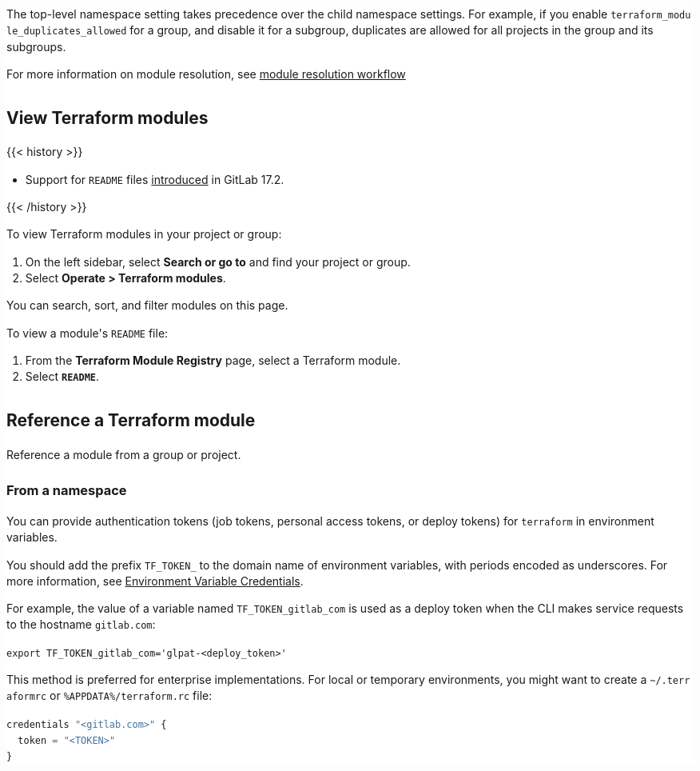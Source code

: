 The top-level namespace setting takes precedence over the child namespace settings.
For example, if you enable `terraform_module_duplicates_allowed` for a group, and disable it for a subgroup,
duplicates are allowed for all projects in the group and its subgroups.

For more information on module resolution, see [module resolution workflow](#module-resolution-workflow)

## View Terraform modules

{{< history >}}

- Support for `README` files [introduced](https://gitlab.com/gitlab-org/gitlab/-/issues/438060) in GitLab 17.2.

{{< /history >}}

To view Terraform modules in your project or group:

1. On the left sidebar, select **Search or go to** and find your project or group.
1. Select **Operate > Terraform modules**.

You can search, sort, and filter modules on this page.

To view a module's `README` file:

1. From the **Terraform Module Registry** page, select a Terraform module.
1. Select **`README`**.

## Reference a Terraform module

Reference a module from a group or project.

### From a namespace

You can provide authentication tokens (job tokens, personal access tokens, or deploy tokens) for `terraform` in environment variables.

You should add the prefix `TF_TOKEN_` to the domain name of environment variables, with periods encoded as underscores.
For more information, see [Environment Variable Credentials](https://opentofu.org/docs/cli/config/config-file/#environment-variable-credentials).

For example, the value of a variable named `TF_TOKEN_gitlab_com` is used as a deploy token when the CLI makes service requests to the hostname `gitlab.com`:

```shell
export TF_TOKEN_gitlab_com='glpat-<deploy_token>'
```

This method is preferred for enterprise implementations. For local or temporary environments,
you might want to create a `~/.terraformrc` or `%APPDATA%/terraform.rc` file:

```terraform
credentials "<gitlab.com>" {
  token = "<TOKEN>"
}
```
